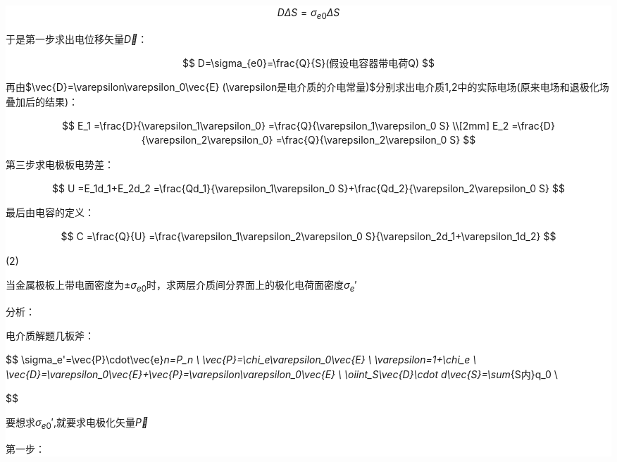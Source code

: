 $$
D\Delta S=\sigma_{e0}\Delta S
$$

于是第一步求出电位移矢量$\vec{D}$：

$$
D=\sigma_{e0}=\frac{Q}{S}(假设电容器带电荷Q)
$$

再由$\vec{D}=\varepsilon\varepsilon_0\vec{E} (\varepsilon是电介质的介电常量)$分别求出电介质1,2中的实际电场(原来电场和退极化场叠加后的结果)：

$$
E_1
=\frac{D}{\varepsilon_1\varepsilon_0}
=\frac{Q}{\varepsilon_1\varepsilon_0 S} \\[2mm]
E_2
=\frac{D}{\varepsilon_2\varepsilon_0}
=\frac{Q}{\varepsilon_2\varepsilon_0 S}
$$

第三步求电极板电势差：

$$
U
=E_1d_1+E_2d_2
=\frac{Qd_1}{\varepsilon_1\varepsilon_0 S}+\frac{Qd_2}{\varepsilon_2\varepsilon_0 S}
$$

最后由电容的定义：

$$
C
=\frac{Q}{U}
=\frac{\varepsilon_1\varepsilon_2\varepsilon_0 S}{\varepsilon_2d_1+\varepsilon_1d_2}
$$

(2)

当金属极板上带电面密度为$\pm\sigma_{e0}$时，求两层介质间分界面上的极化电荷面密度$\sigma_e'$

分析：

电介质解题几板斧：

$$
\sigma_e'=\vec{P}\cdot\vec{e}_n=P_n \\
\vec{P}=\chi_e\varepsilon_0\vec{E} \\
\varepsilon=1+\chi_e \\
\vec{D}=\varepsilon_0\vec{E}+\vec{P}=\varepsilon\varepsilon_0\vec{E} \\ 
\oiint_S\vec{D}\cdot d\vec{S}=\sum_{S内}q_0 \\

$$

要想求$\sigma_{e0}',$就要求电极化矢量$\vec{P}$

第一步：
